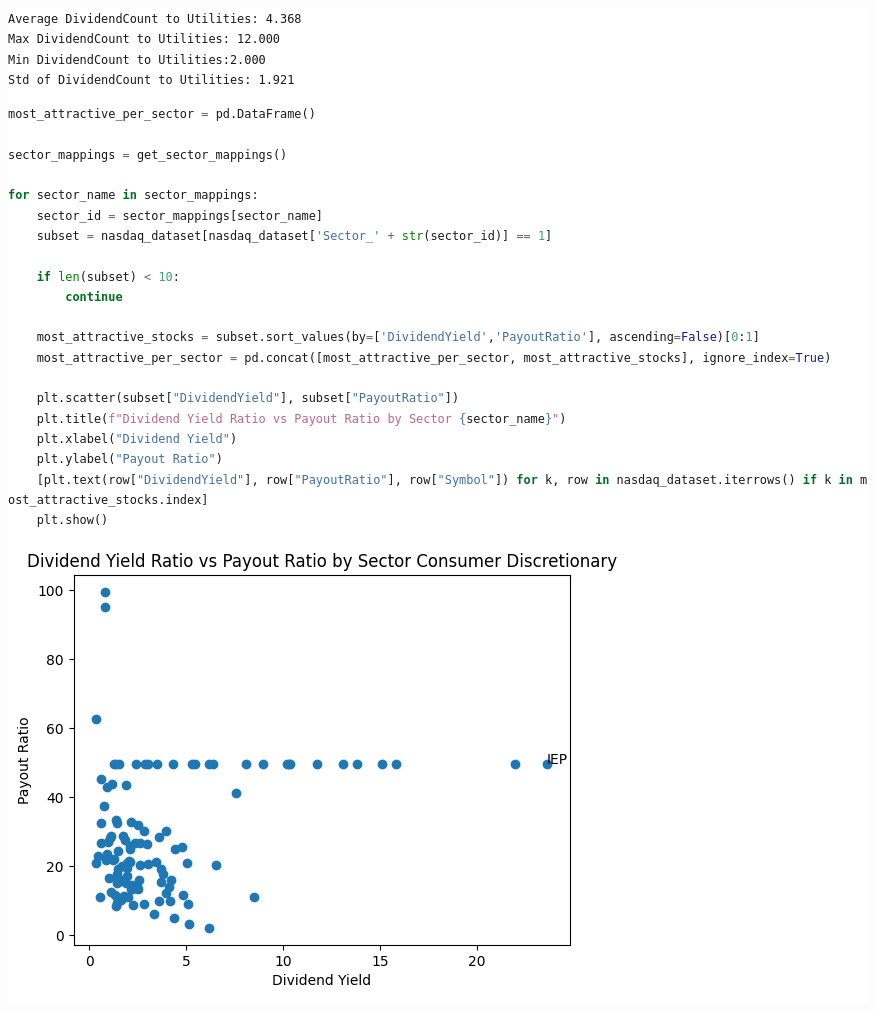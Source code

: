     Average DividendCount to Utilities: 4.368
    Max DividendCount to Utilities: 12.000
    Min DividendCount to Utilities:2.000
    Std of DividendCount to Utilities: 1.921
    



```python
most_attractive_per_sector = pd.DataFrame()

sector_mappings = get_sector_mappings()

for sector_name in sector_mappings:
    sector_id = sector_mappings[sector_name]
    subset = nasdaq_dataset[nasdaq_dataset['Sector_' + str(sector_id)] == 1]
    
    if len(subset) < 10:
        continue

    most_attractive_stocks = subset.sort_values(by=['DividendYield','PayoutRatio'], ascending=False)[0:1]
    most_attractive_per_sector = pd.concat([most_attractive_per_sector, most_attractive_stocks], ignore_index=True)

    plt.scatter(subset["DividendYield"], subset["PayoutRatio"])
    plt.title(f"Dividend Yield Ratio vs Payout Ratio by Sector {sector_name}")
    plt.xlabel("Dividend Yield")
    plt.ylabel("Payout Ratio")
    [plt.text(row["DividendYield"], row["PayoutRatio"], row["Symbol"]) for k, row in nasdaq_dataset.iterrows() if k in most_attractive_stocks.index]
    plt.show()
```


    
![png](Analytic%20Dividend%20Analysis_files/Analytic%20Dividend%20Analysis_73_0.png)
    